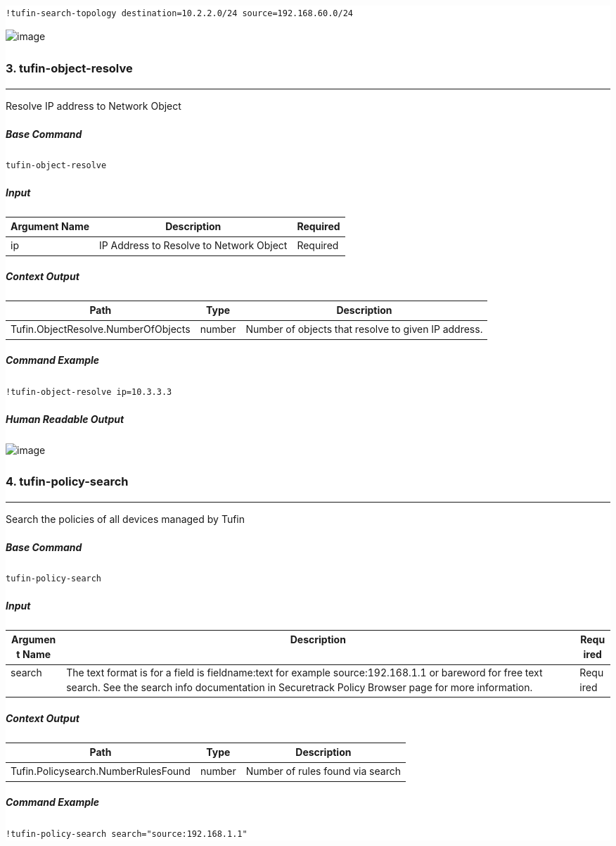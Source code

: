 ```!tufin-search-topology destination=10.2.2.0/24 source=192.168.60.0/24```

![image](../../doc_files/tufin-search-topology-image.png)

### 3. tufin-object-resolve

---
Resolve IP address to Network Object

##### Base Command

`tufin-object-resolve`

##### Input

| __Argument Name__ | __Description__ | __Required__ |
| --- | --- | --- |
| ip | IP Address to Resolve to Network Object | Required | 


##### Context Output

| __Path__ | __Type__ | __Description__ |
| --- | --- | --- |
| Tufin.ObjectResolve.NumberOfObjects | number | Number of objects that resolve to given IP address. | 


##### Command Example

```!tufin-object-resolve ip=10.3.3.3```

##### Human Readable Output

![image](../../doc_files/tufin-resolve-object.png)

### 4. tufin-policy-search

---
Search the policies of all devices managed by Tufin

##### Base Command

`tufin-policy-search`

##### Input

| __Argument Name__ | __Description__ | __Required__ |
| --- | --- | --- |
| search | The text format is for a field is fieldname:text for example source:192.168.1.1 or bareword for free text search. See the search info documentation in Securetrack Policy Browser page for more information. | Required | 


##### Context Output

| __Path__ | __Type__ | __Description__ |
| --- | --- | --- |
| Tufin.Policysearch.NumberRulesFound | number | Number of rules found via search | 


##### Command Example

```!tufin-policy-search search="source:192.168.1.1"```
```